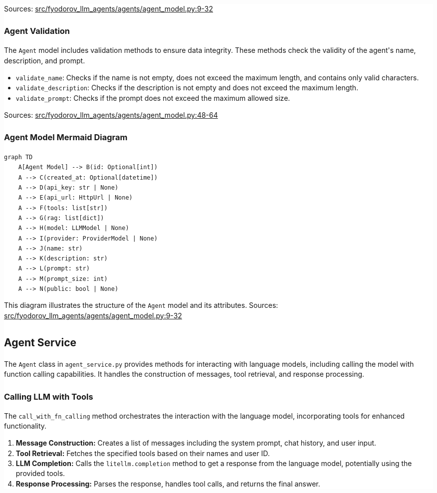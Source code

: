 Sources: [src/fyodorov_llm_agents/agents/agent_model.py:9-32]()

### Agent Validation

The `Agent` model includes validation methods to ensure data integrity. These methods check the validity of the agent's name, description, and prompt.

*   `validate_name`: Checks if the name is not empty, does not exceed the maximum length, and contains only valid characters.
*   `validate_description`: Checks if the description is not empty and does not exceed the maximum length.
*   `validate_prompt`: Checks if the prompt does not exceed the maximum allowed size.

Sources: [src/fyodorov_llm_agents/agents/agent_model.py:48-64]()

### Agent Model Mermaid Diagram

```mermaid
graph TD
    A[Agent Model] --> B(id: Optional[int])
    A --> C(created_at: Optional[datetime])
    A --> D(api_key: str | None)
    A --> E(api_url: HttpUrl | None)
    A --> F(tools: list[str])
    A --> G(rag: list[dict])
    A --> H(model: LLMModel | None)
    A --> I(provider: ProviderModel | None)
    A --> J(name: str)
    A --> K(description: str)
    A --> L(prompt: str)
    A --> M(prompt_size: int)
    A --> N(public: bool | None)
```

This diagram illustrates the structure of the `Agent` model and its attributes. Sources: [src/fyodorov_llm_agents/agents/agent_model.py:9-32]()

## Agent Service

The `Agent` class in `agent_service.py` provides methods for interacting with language models, including calling the model with function calling capabilities. It handles the construction of messages, tool retrieval, and response processing.

### Calling LLM with Tools

The `call_with_fn_calling` method orchestrates the interaction with the language model, incorporating tools for enhanced functionality.

1.  **Message Construction:** Creates a list of messages including the system prompt, chat history, and user input.
2.  **Tool Retrieval:** Fetches the specified tools based on their names and user ID.
3.  **LLM Completion:** Calls the `litellm.completion` method to get a response from the language model, potentially using the provided tools.
4.  **Response Processing:** Parses the response, handles tool calls, and returns the final answer.
